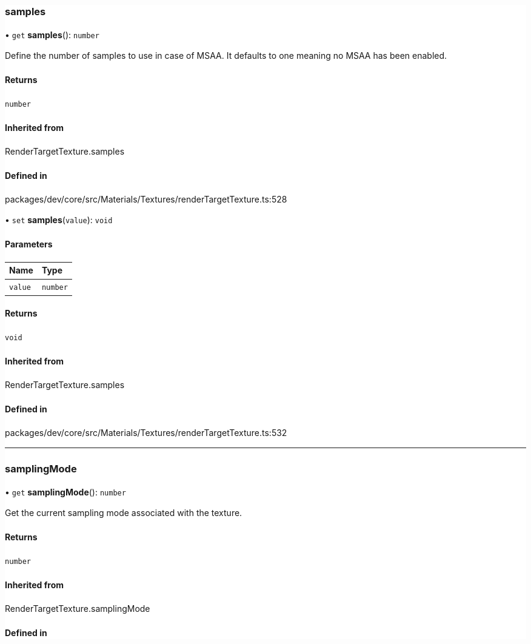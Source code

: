 ### samples

• `get` **samples**(): `number`

Define the number of samples to use in case of MSAA.
It defaults to one meaning no MSAA has been enabled.

#### Returns

`number`

#### Inherited from

RenderTargetTexture.samples

#### Defined in

packages/dev/core/src/Materials/Textures/renderTargetTexture.ts:528

• `set` **samples**(`value`): `void`

#### Parameters

| Name | Type |
| :------ | :------ |
| `value` | `number` |

#### Returns

`void`

#### Inherited from

RenderTargetTexture.samples

#### Defined in

packages/dev/core/src/Materials/Textures/renderTargetTexture.ts:532

___

### samplingMode

• `get` **samplingMode**(): `number`

Get the current sampling mode associated with the texture.

#### Returns

`number`

#### Inherited from

RenderTargetTexture.samplingMode

#### Defined in
